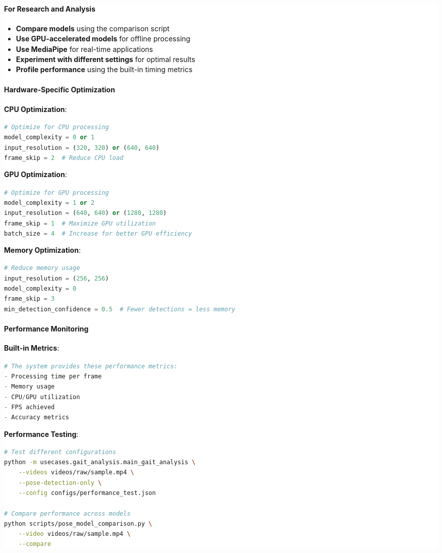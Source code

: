 #### For Research and Analysis

- **Compare models** using the comparison script
- **Use GPU-accelerated models** for offline processing
- **Use MediaPipe** for real-time applications
- **Experiment with different settings** for optimal results
- **Profile performance** using the built-in timing metrics

#### Hardware-Specific Optimization

**CPU Optimization**:

```python
# Optimize for CPU processing
model_complexity = 0 or 1
input_resolution = (320, 320) or (640, 640)
frame_skip = 2  # Reduce CPU load
```

**GPU Optimization**:

```python
# Optimize for GPU processing
model_complexity = 1 or 2
input_resolution = (640, 640) or (1280, 1280)
frame_skip = 1  # Maximize GPU utilization
batch_size = 4  # Increase for better GPU efficiency
```

**Memory Optimization**:

```python
# Reduce memory usage
input_resolution = (256, 256)
model_complexity = 0
frame_skip = 3
min_detection_confidence = 0.5  # Fewer detections = less memory
```

#### Performance Monitoring

**Built-in Metrics**:

```python
# The system provides these performance metrics:
- Processing time per frame
- Memory usage
- CPU/GPU utilization
- FPS achieved
- Accuracy metrics
```

**Performance Testing**:

```bash
# Test different configurations
python -m usecases.gait_analysis.main_gait_analysis \
    --videos videos/raw/sample.mp4 \
    --pose-detection-only \
    --config configs/performance_test.json

# Compare performance across models
python scripts/pose_model_comparison.py \
    --video videos/raw/sample.mp4 \
    --compare
```
